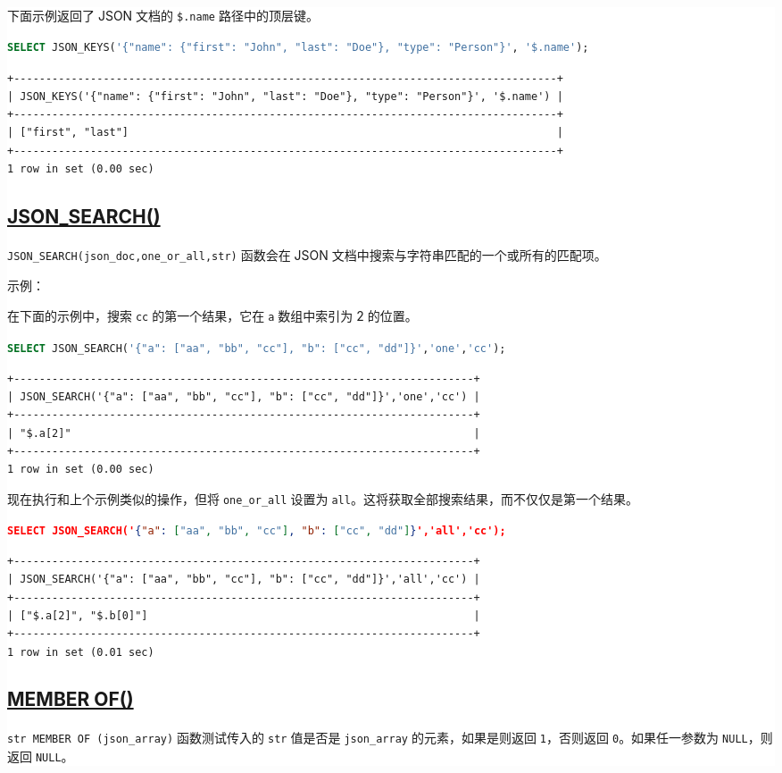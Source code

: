 下面示例返回了 JSON 文档的 `$.name` 路径中的顶层键。

```sql
SELECT JSON_KEYS('{"name": {"first": "John", "last": "Doe"}, "type": "Person"}', '$.name');
```

```
+-------------------------------------------------------------------------------------+
| JSON_KEYS('{"name": {"first": "John", "last": "Doe"}, "type": "Person"}', '$.name') |
+-------------------------------------------------------------------------------------+
| ["first", "last"]                                                                   |
+-------------------------------------------------------------------------------------+
1 row in set (0.00 sec)
```

## [JSON_SEARCH()](https://dev.mysql.com/doc/refman/8.0/en/json-search-functions.html#function_json-search)

`JSON_SEARCH(json_doc,one_or_all,str)` 函数会在 JSON 文档中搜索与字符串匹配的一个或所有的匹配项。

示例：

在下面的示例中，搜索 `cc` 的第一个结果，它在 `a` 数组中索引为 2 的位置。

```sql
SELECT JSON_SEARCH('{"a": ["aa", "bb", "cc"], "b": ["cc", "dd"]}','one','cc');
```

```
+------------------------------------------------------------------------+
| JSON_SEARCH('{"a": ["aa", "bb", "cc"], "b": ["cc", "dd"]}','one','cc') |
+------------------------------------------------------------------------+
| "$.a[2]"                                                               |
+------------------------------------------------------------------------+
1 row in set (0.00 sec)
```

现在执行和上个示例类似的操作，但将 `one_or_all` 设置为 `all`。这将获取全部搜索结果，而不仅仅是第一个结果。

```json
SELECT JSON_SEARCH('{"a": ["aa", "bb", "cc"], "b": ["cc", "dd"]}','all','cc');
```

```
+------------------------------------------------------------------------+
| JSON_SEARCH('{"a": ["aa", "bb", "cc"], "b": ["cc", "dd"]}','all','cc') |
+------------------------------------------------------------------------+
| ["$.a[2]", "$.b[0]"]                                                   |
+------------------------------------------------------------------------+
1 row in set (0.01 sec)
```

## [MEMBER OF()](https://dev.mysql.com/doc/refman/8.0/en/json-search-functions.html#operator_member-of)

`str MEMBER OF (json_array)` 函数测试传入的 `str` 值是否是 `json_array` 的元素，如果是则返回 `1`，否则返回 `0`。如果任一参数为 `NULL`，则返回 `NULL`。
